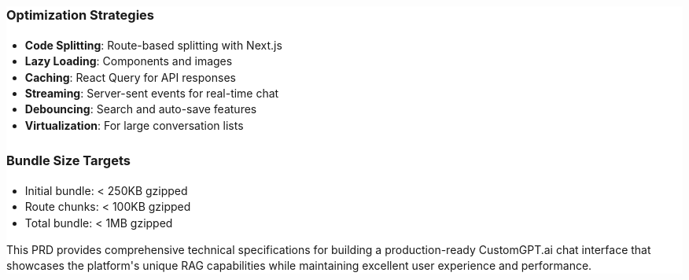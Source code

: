 ### Optimization Strategies
- **Code Splitting**: Route-based splitting with Next.js
- **Lazy Loading**: Components and images
- **Caching**: React Query for API responses
- **Streaming**: Server-sent events for real-time chat
- **Debouncing**: Search and auto-save features
- **Virtualization**: For large conversation lists

### Bundle Size Targets
- Initial bundle: < 250KB gzipped
- Route chunks: < 100KB gzipped
- Total bundle: < 1MB gzipped

This PRD provides comprehensive technical specifications for building a production-ready CustomGPT.ai chat interface that showcases the platform's unique RAG capabilities while maintaining excellent user experience and performance.